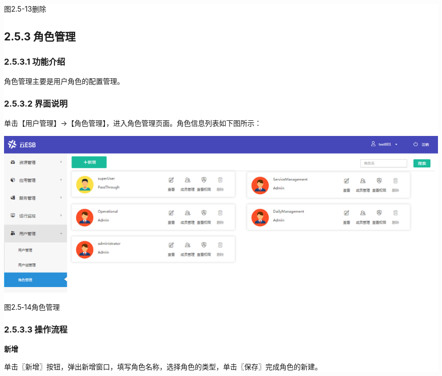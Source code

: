 
图2.5-13删除

## 2.5.3 角色管理

### 2.5.3.1 功能介绍

角色管理主要是用户角色的配置管理。

### 2.5.3.2 界面说明

单击【用户管理】→【角色管理】，进入角色管理页面。角色信息列表如下图所示：

![](/articles/cesb/2-/images/image143.png)


图2.5‑14角色管理

### 2.5.3.3 操作流程

**新增**

单击〖新增〗按钮，弹出新增窗口，填写角色名称，选择角色的类型，单击〖保存〗完成角色的新建。
